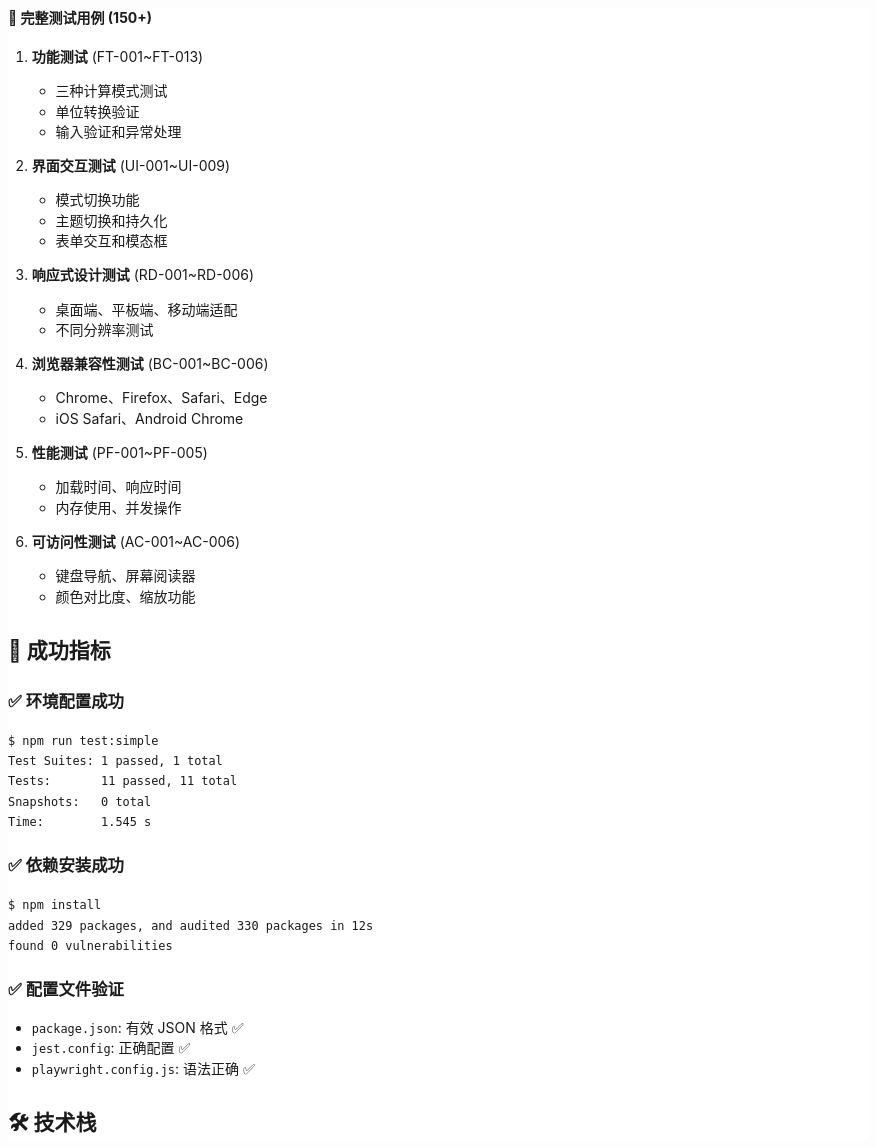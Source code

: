 #### 📝 完整测试用例 (150+)
1. **功能测试** (FT-001~FT-013)
   - 三种计算模式测试
   - 单位转换验证  
   - 输入验证和异常处理

2. **界面交互测试** (UI-001~UI-009)
   - 模式切换功能
   - 主题切换和持久化
   - 表单交互和模态框

3. **响应式设计测试** (RD-001~RD-006)
   - 桌面端、平板端、移动端适配
   - 不同分辨率测试

4. **浏览器兼容性测试** (BC-001~BC-006)
   - Chrome、Firefox、Safari、Edge
   - iOS Safari、Android Chrome

5. **性能测试** (PF-001~PF-005)
   - 加载时间、响应时间
   - 内存使用、并发操作

6. **可访问性测试** (AC-001~AC-006)
   - 键盘导航、屏幕阅读器
   - 颜色对比度、缩放功能

## 🎉 成功指标

### ✅ 环境配置成功
```bash
$ npm run test:simple
Test Suites: 1 passed, 1 total
Tests:       11 passed, 11 total
Snapshots:   0 total
Time:        1.545 s
```

### ✅ 依赖安装成功
```bash
$ npm install
added 329 packages, and audited 330 packages in 12s
found 0 vulnerabilities
```

### ✅ 配置文件验证
- `package.json`: 有效 JSON 格式 ✅
- `jest.config`: 正确配置 ✅  
- `playwright.config.js`: 语法正确 ✅

## 🛠️ 技术栈
